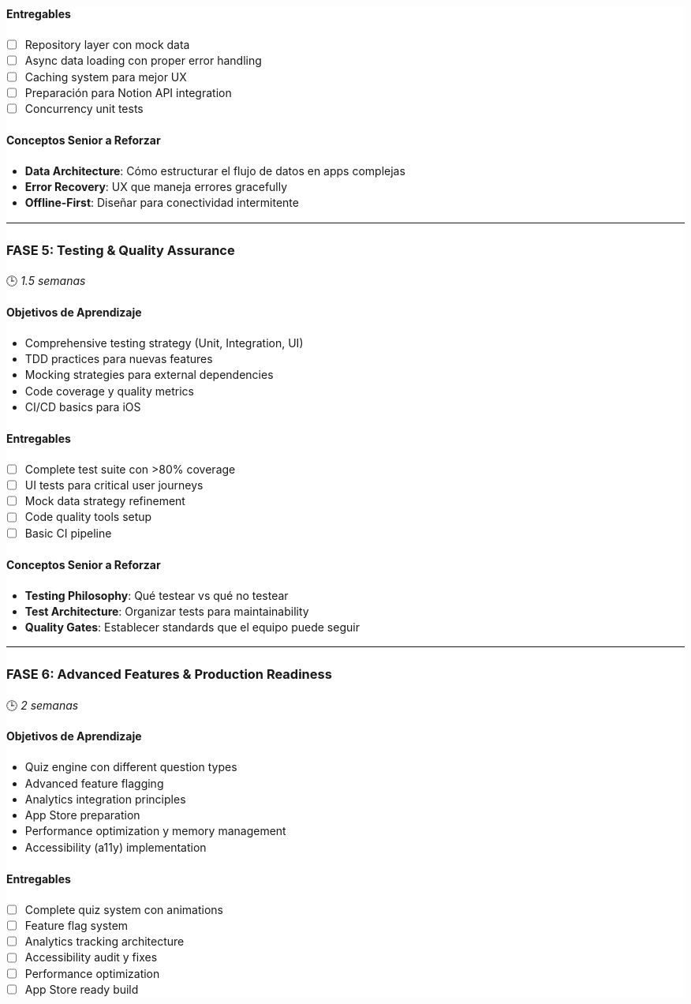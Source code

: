 #### Entregables
- [ ] Repository layer con mock data
- [ ] Async data loading con proper error handling
- [ ] Caching system para mejor UX
- [ ] Preparación para Notion API integration
- [ ] Concurrency unit tests

#### Conceptos Senior a Reforzar
- **Data Architecture**: Cómo estructurar el flujo de datos en apps complejas
- **Error Recovery**: UX que maneja errores gracefully
- **Offline-First**: Diseñar para conectividad intermitente

---

### **FASE 5: Testing & Quality Assurance**
🕒 *1.5 semanas*

#### Objetivos de Aprendizaje
- Comprehensive testing strategy (Unit, Integration, UI)
- TDD practices para nuevas features
- Mocking strategies para external dependencies
- Code coverage y quality metrics
- CI/CD basics para iOS

#### Entregables
- [ ] Complete test suite con >80% coverage
- [ ] UI tests para critical user journeys
- [ ] Mock data strategy refinement
- [ ] Code quality tools setup
- [ ] Basic CI pipeline

#### Conceptos Senior a Reforzar
- **Testing Philosophy**: Qué testear vs qué no testear
- **Test Architecture**: Organizar tests para maintainability
- **Quality Gates**: Establecer standards que el equipo puede seguir

---

### **FASE 6: Advanced Features & Production Readiness**
🕒 *2 semanas*

#### Objetivos de Aprendizaje
- Quiz engine con different question types
- Advanced feature flagging
- Analytics integration principles
- App Store preparation
- Performance optimization y memory management
- Accessibility (a11y) implementation

#### Entregables
- [ ] Complete quiz system con animations
- [ ] Feature flag system
- [ ] Analytics tracking architecture
- [ ] Accessibility audit y fixes
- [ ] Performance optimization
- [ ] App Store ready build
